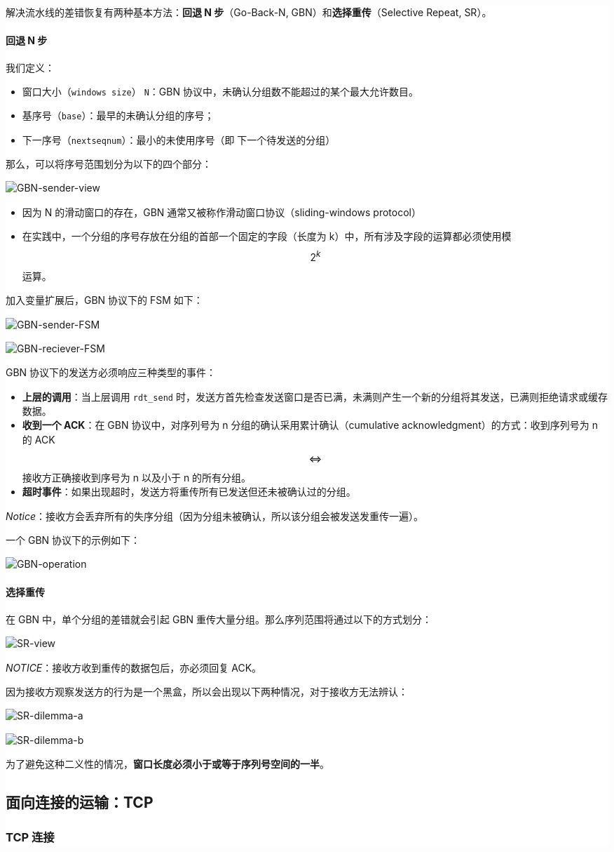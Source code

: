   解决流水线的差错恢复有两种基本方法：**回退 N 步**（Go-Back-N, GBN）和**选择重传**（Selective Repeat, SR）。

#### 回退 N 步

我们定义：

- 窗口大小（`windows size`） `N`：GBN 协议中，未确认分组数不能超过的某个最大允许数目。

- 基序号（`base`）：最早的未确认分组的序号；
- 下一序号（`nextseqnum`）：最小的未使用序号（即 下一个待发送的分组）

那么，可以将序号范围划分为以下的四个部分：

![GBN-sender-view](../GBN-sender-view.png)

- 因为 N 的滑动窗口的存在，GBN 通常又被称作滑动窗口协议（sliding-windows protocol）

- 在实践中，一个分组的序号存放在分组的首部一个固定的字段（长度为 k）中，所有涉及字段的运算都必须使用模 $$2^k$$ 运算。

加入变量扩展后，GBN 协议下的 FSM 如下：

![GBN-sender-FSM](../GBN-sender-FSM.png)

![GBN-reciever-FSM](../GBN-reciever-FSM.png)

GBN 协议下的发送方必须响应三种类型的事件：

- **上层的调用**：当上层调用 `rdt_send` 时，发送方首先检查发送窗口是否已满，未满则产生一个新的分组将其发送，已满则拒绝请求或缓存数据。
- **收到一个 ACK**：在 GBN 协议中，对序列号为 n 分组的确认采用累计确认（cumulative acknowledgment）的方式：收到序列号为 n 的 ACK $$\Leftrightarrow$$ 接收方正确接收到序号为 n 以及小于 n 的所有分组。
- **超时事件**：如果出现超时，发送方将重传所有已发送但还未被确认过的分组。

*Notice*：接收方会丢弃所有的失序分组（因为分组未被确认，所以该分组会被发送发重传一遍）。

一个 GBN 协议下的示例如下：

![GBN-operation](../GBN-operation.png)

#### 选择重传

在 GBN 中，单个分组的差错就会引起 GBN 重传大量分组。那么序列范围将通过以下的方式划分：

![SR-view](../SR-view.png)

*NOTICE*：接收方收到重传的数据包后，亦必须回复 ACK。

因为接收方观察发送方的行为是一个黑盒，所以会出现以下两种情况，对于接收方无法辨认：

![SR-dilemma-a](../SR-dilemma-a.png)

![SR-dilemma-b](../SR-dilemma-b.png)

为了避免这种二义性的情况，**窗口长度必须小于或等于序列号空间的一半**。

## 面向连接的运输：TCP

### TCP 连接
